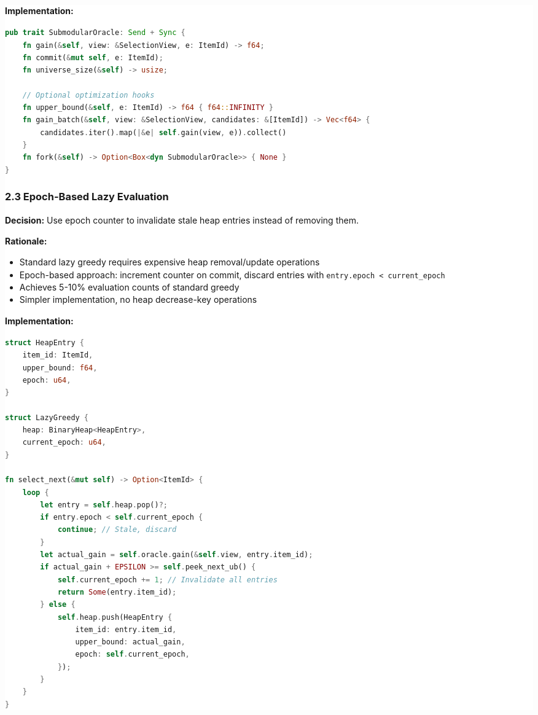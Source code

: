**Implementation:**
```rust
pub trait SubmodularOracle: Send + Sync {
    fn gain(&self, view: &SelectionView, e: ItemId) -> f64;
    fn commit(&mut self, e: ItemId);
    fn universe_size(&self) -> usize;

    // Optional optimization hooks
    fn upper_bound(&self, e: ItemId) -> f64 { f64::INFINITY }
    fn gain_batch(&self, view: &SelectionView, candidates: &[ItemId]) -> Vec<f64> {
        candidates.iter().map(|&e| self.gain(view, e)).collect()
    }
    fn fork(&self) -> Option<Box<dyn SubmodularOracle>> { None }
}
```

### 2.3 Epoch-Based Lazy Evaluation

**Decision:** Use epoch counter to invalidate stale heap entries instead of removing them.

**Rationale:**
- Standard lazy greedy requires expensive heap removal/update operations
- Epoch-based approach: increment counter on commit, discard entries with `entry.epoch < current_epoch`
- Achieves 5-10% evaluation counts of standard greedy
- Simpler implementation, no heap decrease-key operations

**Implementation:**
```rust
struct HeapEntry {
    item_id: ItemId,
    upper_bound: f64,
    epoch: u64,
}

struct LazyGreedy {
    heap: BinaryHeap<HeapEntry>,
    current_epoch: u64,
}

fn select_next(&mut self) -> Option<ItemId> {
    loop {
        let entry = self.heap.pop()?;
        if entry.epoch < self.current_epoch {
            continue; // Stale, discard
        }
        let actual_gain = self.oracle.gain(&self.view, entry.item_id);
        if actual_gain + EPSILON >= self.peek_next_ub() {
            self.current_epoch += 1; // Invalidate all entries
            return Some(entry.item_id);
        } else {
            self.heap.push(HeapEntry {
                item_id: entry.item_id,
                upper_bound: actual_gain,
                epoch: self.current_epoch,
            });
        }
    }
}
```
